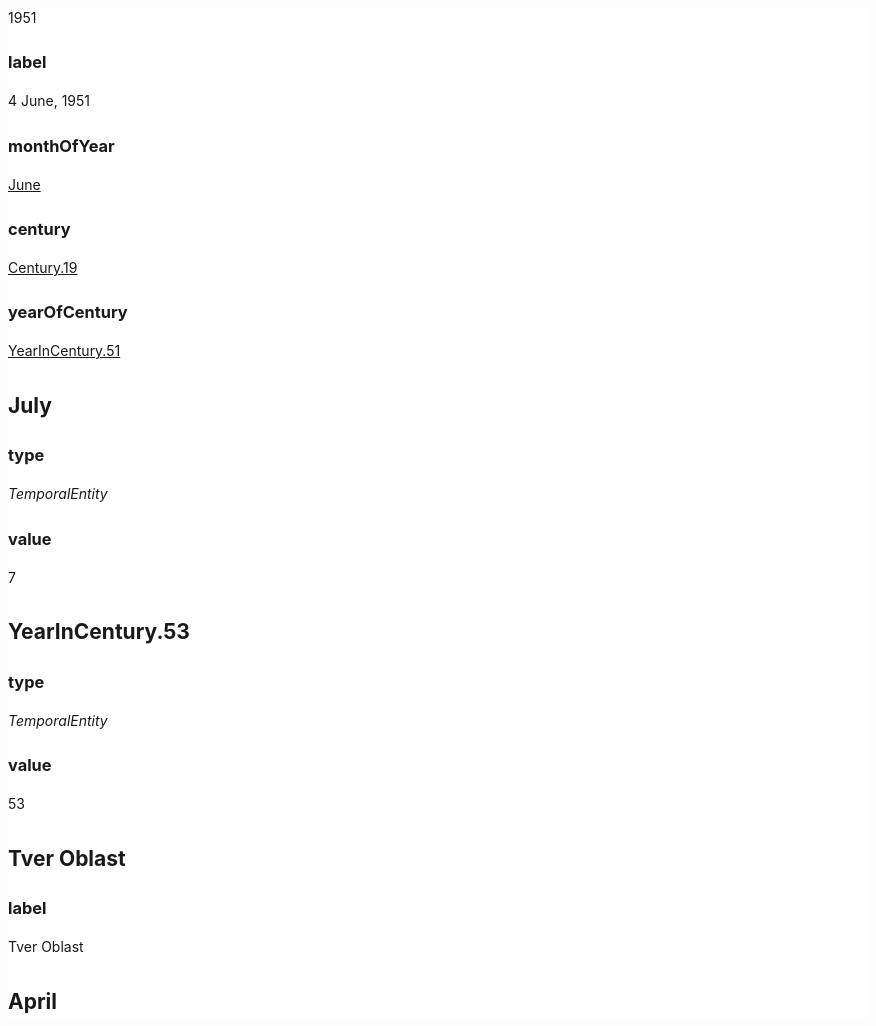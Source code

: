 
1951

### label


4 June, 1951

### monthOfYear


[June](#June)

### century


[Century.19](#Century.19)

### yearOfCentury


[YearInCentury.51](#YearInCentury.51)

## July

### type


*TemporalEntity*

### value


7

## YearInCentury.53

### type


*TemporalEntity*

### value


53

## Tver Oblast

### label


Tver Oblast

## April

